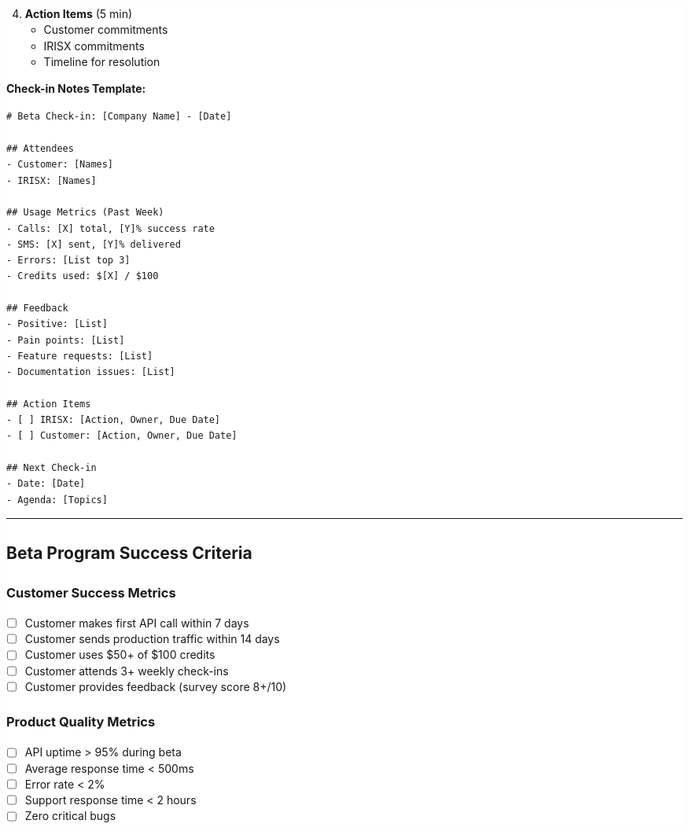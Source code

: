 4. **Action Items** (5 min)
   - Customer commitments
   - IRISX commitments
   - Timeline for resolution

**Check-in Notes Template:**
```
# Beta Check-in: [Company Name] - [Date]

## Attendees
- Customer: [Names]
- IRISX: [Names]

## Usage Metrics (Past Week)
- Calls: [X] total, [Y]% success rate
- SMS: [X] sent, [Y]% delivered
- Errors: [List top 3]
- Credits used: $[X] / $100

## Feedback
- Positive: [List]
- Pain points: [List]
- Feature requests: [List]
- Documentation issues: [List]

## Action Items
- [ ] IRISX: [Action, Owner, Due Date]
- [ ] Customer: [Action, Owner, Due Date]

## Next Check-in
- Date: [Date]
- Agenda: [Topics]
```

---

## Beta Program Success Criteria

### Customer Success Metrics
- [ ] Customer makes first API call within 7 days
- [ ] Customer sends production traffic within 14 days
- [ ] Customer uses $50+ of $100 credits
- [ ] Customer attends 3+ weekly check-ins
- [ ] Customer provides feedback (survey score 8+/10)

### Product Quality Metrics
- [ ] API uptime > 95% during beta
- [ ] Average response time < 500ms
- [ ] Error rate < 2%
- [ ] Support response time < 2 hours
- [ ] Zero critical bugs

